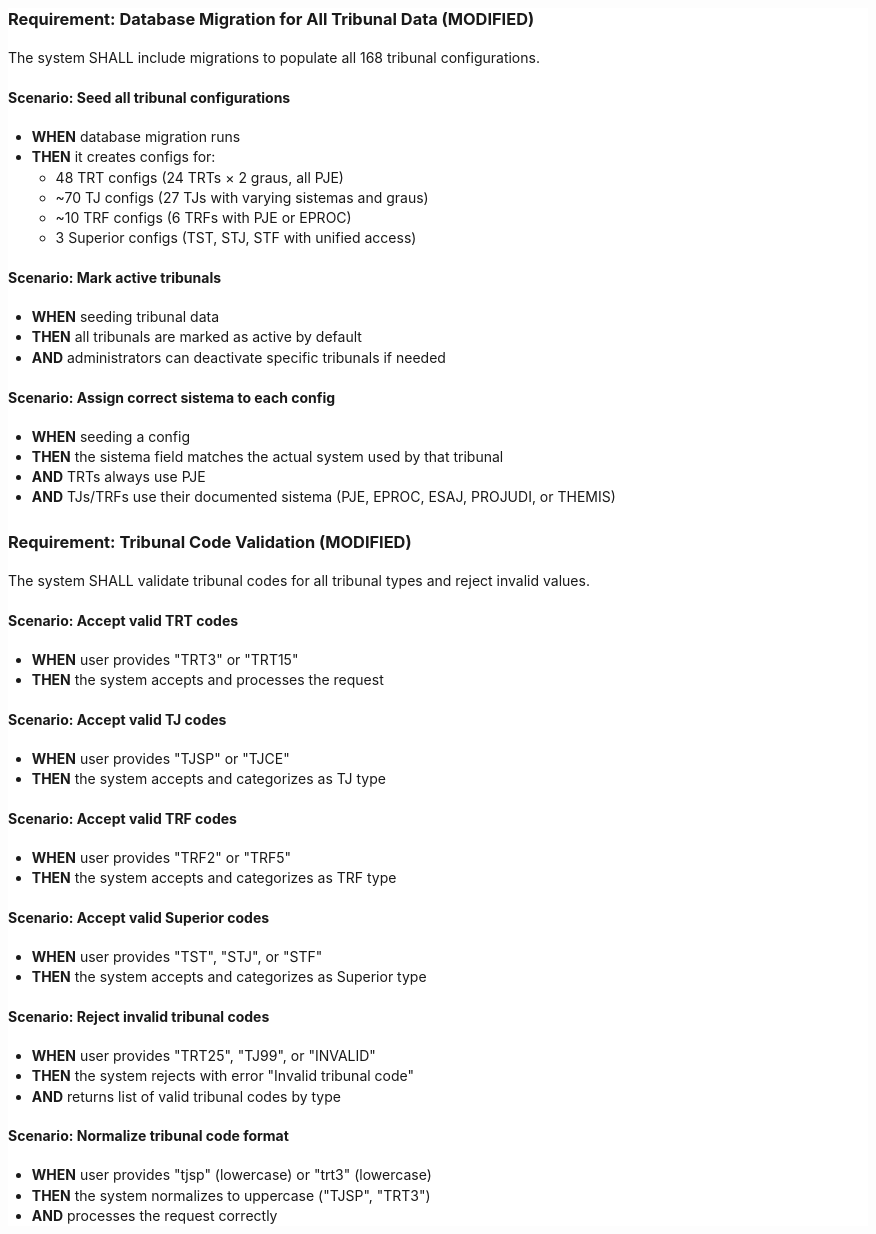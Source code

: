 ### Requirement: Database Migration for All Tribunal Data (MODIFIED)

The system SHALL include migrations to populate all 168 tribunal configurations.

#### Scenario: Seed all tribunal configurations

- **WHEN** database migration runs
- **THEN** it creates configs for:
  - 48 TRT configs (24 TRTs × 2 graus, all PJE)
  - ~70 TJ configs (27 TJs with varying sistemas and graus)
  - ~10 TRF configs (6 TRFs with PJE or EPROC)
  - 3 Superior configs (TST, STJ, STF with unified access)

#### Scenario: Mark active tribunals

- **WHEN** seeding tribunal data
- **THEN** all tribunals are marked as active by default
- **AND** administrators can deactivate specific tribunals if needed

#### Scenario: Assign correct sistema to each config

- **WHEN** seeding a config
- **THEN** the sistema field matches the actual system used by that tribunal
- **AND** TRTs always use PJE
- **AND** TJs/TRFs use their documented sistema (PJE, EPROC, ESAJ, PROJUDI, or THEMIS)

### Requirement: Tribunal Code Validation (MODIFIED)

The system SHALL validate tribunal codes for all tribunal types and reject invalid values.

#### Scenario: Accept valid TRT codes

- **WHEN** user provides "TRT3" or "TRT15"
- **THEN** the system accepts and processes the request

#### Scenario: Accept valid TJ codes

- **WHEN** user provides "TJSP" or "TJCE"
- **THEN** the system accepts and categorizes as TJ type

#### Scenario: Accept valid TRF codes

- **WHEN** user provides "TRF2" or "TRF5"
- **THEN** the system accepts and categorizes as TRF type

#### Scenario: Accept valid Superior codes

- **WHEN** user provides "TST", "STJ", or "STF"
- **THEN** the system accepts and categorizes as Superior type

#### Scenario: Reject invalid tribunal codes

- **WHEN** user provides "TRT25", "TJ99", or "INVALID"
- **THEN** the system rejects with error "Invalid tribunal code"
- **AND** returns list of valid tribunal codes by type

#### Scenario: Normalize tribunal code format

- **WHEN** user provides "tjsp" (lowercase) or "trt3" (lowercase)
- **THEN** the system normalizes to uppercase ("TJSP", "TRT3")
- **AND** processes the request correctly
